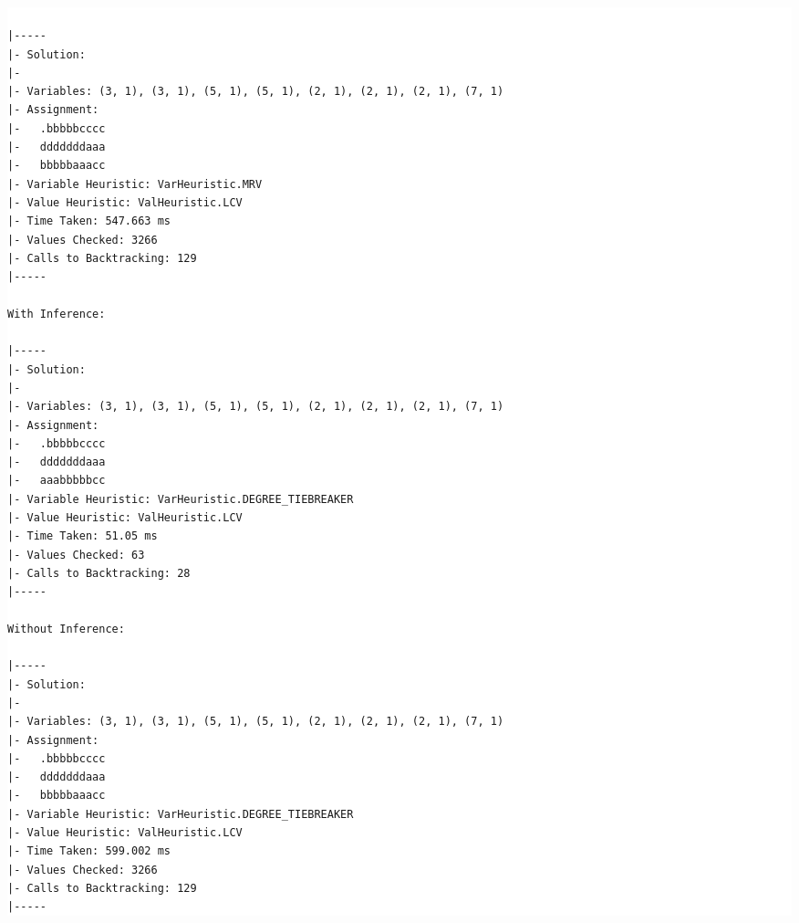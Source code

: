```

|-----
|- Solution:
|-
|- Variables: (3, 1), (3, 1), (5, 1), (5, 1), (2, 1), (2, 1), (2, 1), (7, 1)
|- Assignment:
|-   .bbbbbcccc
|-   dddddddaaa
|-   bbbbbaaacc
|- Variable Heuristic: VarHeuristic.MRV
|- Value Heuristic: ValHeuristic.LCV
|- Time Taken: 547.663 ms
|- Values Checked: 3266
|- Calls to Backtracking: 129
|-----

With Inference:

|-----
|- Solution:
|-
|- Variables: (3, 1), (3, 1), (5, 1), (5, 1), (2, 1), (2, 1), (2, 1), (7, 1)
|- Assignment:
|-   .bbbbbcccc
|-   dddddddaaa
|-   aaabbbbbcc
|- Variable Heuristic: VarHeuristic.DEGREE_TIEBREAKER
|- Value Heuristic: ValHeuristic.LCV
|- Time Taken: 51.05 ms
|- Values Checked: 63
|- Calls to Backtracking: 28
|-----

Without Inference:

|-----
|- Solution:
|-
|- Variables: (3, 1), (3, 1), (5, 1), (5, 1), (2, 1), (2, 1), (2, 1), (7, 1)
|- Assignment:
|-   .bbbbbcccc
|-   dddddddaaa
|-   bbbbbaaacc
|- Variable Heuristic: VarHeuristic.DEGREE_TIEBREAKER
|- Value Heuristic: ValHeuristic.LCV
|- Time Taken: 599.002 ms
|- Values Checked: 3266
|- Calls to Backtracking: 129
|-----
```
